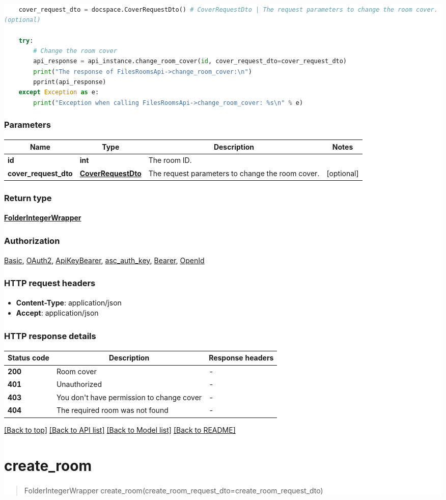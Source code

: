 ```python
    cover_request_dto = docspace.CoverRequestDto() # CoverRequestDto | The request parameters to change the room cover. (optional)

    try:
        # Change the room cover
        api_response = api_instance.change_room_cover(id, cover_request_dto=cover_request_dto)
        print("The response of FilesRoomsApi->change_room_cover:\n")
        pprint(api_response)
    except Exception as e:
        print("Exception when calling FilesRoomsApi->change_room_cover: %s\n" % e)
```



### Parameters


Name | Type | Description  | Notes
------------- | ------------- | ------------- | -------------
 **id** | **int**| The room ID. | 
 **cover_request_dto** | [**CoverRequestDto**](CoverRequestDto.md)| The request parameters to change the room cover. | [optional] 

### Return type

[**FolderIntegerWrapper**](FolderIntegerWrapper.md)

### Authorization

[Basic](../README.md#Basic), [OAuth2](../README.md#OAuth2), [ApiKeyBearer](../README.md#ApiKeyBearer), [asc_auth_key](../README.md#asc_auth_key), [Bearer](../README.md#Bearer), [OpenId](../README.md#OpenId)

### HTTP request headers

 - **Content-Type**: application/json
 - **Accept**: application/json

### HTTP response details

| Status code | Description | Response headers |
|-------------|-------------|------------------|
**200** | Room cover |  -  |
**401** | Unauthorized |  -  |
**403** | You don&#39;t have permission to change cover |  -  |
**404** | The required room was not found |  -  |

[[Back to top]](#) [[Back to API list]](../README.md#documentation-for-api-endpoints) [[Back to Model list]](../README.md#documentation-for-models) [[Back to README]](../README.md)

# **create_room**
> FolderIntegerWrapper create_room(create_room_request_dto=create_room_request_dto)
